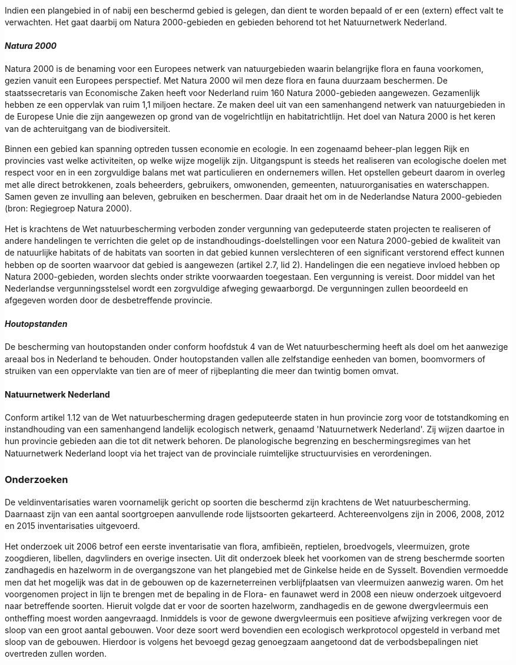 Indien een plangebied in of nabij een beschermd gebied is gelegen, dan dient te worden bepaald of er een (extern) effect valt te verwachten. Het gaat daarbij om Natura 2000-gebieden en gebieden behorend tot het Natuurnetwerk Nederland.

#### *Natura 2000*

Natura 2000 is de benaming voor een Europees netwerk van natuurgebieden waarin belangrijke flora en fauna voorkomen, gezien vanuit een Europees perspectief. Met Natura 2000 wil men deze flora en fauna duurzaam beschermen. De staatssecretaris van Economische Zaken heeft voor Nederland ruim 160 Natura 2000-gebieden aangewezen. Gezamenlijk hebben ze een oppervlak van ruim 1,1 miljoen hectare. Ze maken deel uit van een samenhangend netwerk van natuurgebieden in de Europese Unie die zijn aangewezen op grond van de vogelrichtlijn en habitatrichtlijn. Het doel van Natura 2000 is het keren van de achteruitgang van de biodiversiteit.

Binnen een gebied kan spanning optreden tussen economie en ecologie. In een zogenaamd beheer-plan leggen Rijk en provincies vast welke activiteiten, op welke wijze mogelijk zijn. Uitgangspunt is steeds het realiseren van ecologische doelen met respect voor en in een zorgvuldige balans met wat particulieren en ondernemers willen. Het opstellen gebeurt daarom in overleg met alle direct betrokkenen, zoals beheerders, gebruikers, omwonenden, gemeenten, natuurorganisaties en waterschappen. Samen geven ze invulling aan beleven, gebruiken en beschermen. Daar draait het om in de Nederlandse Natura 2000-gebieden (bron: Regiegroep Natura 2000).

Het is krachtens de Wet natuurbescherming verboden zonder vergunning van gedeputeerde staten projecten te realiseren of andere handelingen te verrichten die gelet op de instandhoudings-doelstellingen voor een Natura 2000-gebied de kwaliteit van de natuurlijke habitats of de habitats van soorten in dat gebied kunnen verslechteren of een significant verstorend effect kunnen hebben op de soorten waarvoor dat gebied is aangewezen (artikel 2.7, lid 2). Handelingen die een negatieve invloed hebben op Natura 2000-gebieden, worden slechts onder strikte voorwaarden toegestaan. Een vergunning is vereist. Door middel van het Nederlandse vergunningsstelsel wordt een zorgvuldige afweging gewaarborgd. De vergunningen zullen beoordeeld en afgegeven worden door de desbetreffende provincie.

#### *Houtopstanden*

De bescherming van houtopstanden onder conform hoofdstuk 4 van de Wet natuurbescherming heeft als doel om het aanwezige areaal bos in Nederland te behouden. Onder houtopstanden vallen alle zelfstandige eenheden van bomen, boomvormers of struiken van een oppervlakte van tien are of meer of rijbeplanting die meer dan twintig bomen omvat.

#### **Natuurnetwerk Nederland**

Conform artikel 1.12 van de Wet natuurbescherming dragen gedeputeerde staten in hun provincie zorg voor de totstandkoming en instandhouding van een samenhangend landelijk ecologisch netwerk, genaamd 'Natuurnetwerk Nederland'. Zij wijzen daartoe in hun provincie gebieden aan die tot dit netwerk behoren. De planologische begrenzing en beschermingsregimes van het Natuurnetwerk Nederland loopt via het traject van de provinciale ruimtelijke structuurvisies en verordeningen.

### **Onderzoeken**

De veldinventarisaties waren voornamelijk gericht op soorten die beschermd zijn krachtens de Wet natuurbescherming. Daarnaast zijn van een aantal soortgroepen aanvullende rode lijstsoorten gekarteerd. Achtereenvolgens zijn in 2006, 2008, 2012 en 2015 inventarisaties uitgevoerd.

Het onderzoek uit 2006 betrof een eerste inventarisatie van flora, amfibieën, reptielen, broedvogels, vleermuizen, grote zoogdieren, libellen, dagvlinders en overige insecten. Uit dit onderzoek bleek het voorkomen van de streng beschermde soorten zandhagedis en hazelworm in de overgangszone van het plangebied met de Ginkelse heide en de Sysselt. Bovendien vermoedde men dat het mogelijk was dat in de gebouwen op de kazerneterreinen verblijfplaatsen van vleermuizen aanwezig waren. Om het voorgenomen project in lijn te brengen met de bepaling in de Flora- en faunawet werd in 2008 een nieuw onderzoek uitgevoerd naar betreffende soorten. Hieruit volgde dat er voor de soorten hazelworm, zandhagedis en de gewone dwergvleermuis een ontheffing moest worden aangevraagd. Inmiddels is voor de gewone dwergvleermuis een positieve afwijzing verkregen voor de sloop van een groot aantal gebouwen. Voor deze soort werd bovendien een ecologisch werkprotocol opgesteld in verband met sloop van de gebouwen. Hierdoor is volgens het bevoegd gezag genoegzaam aangetoond dat de verbodsbepalingen niet overtreden zullen worden.
